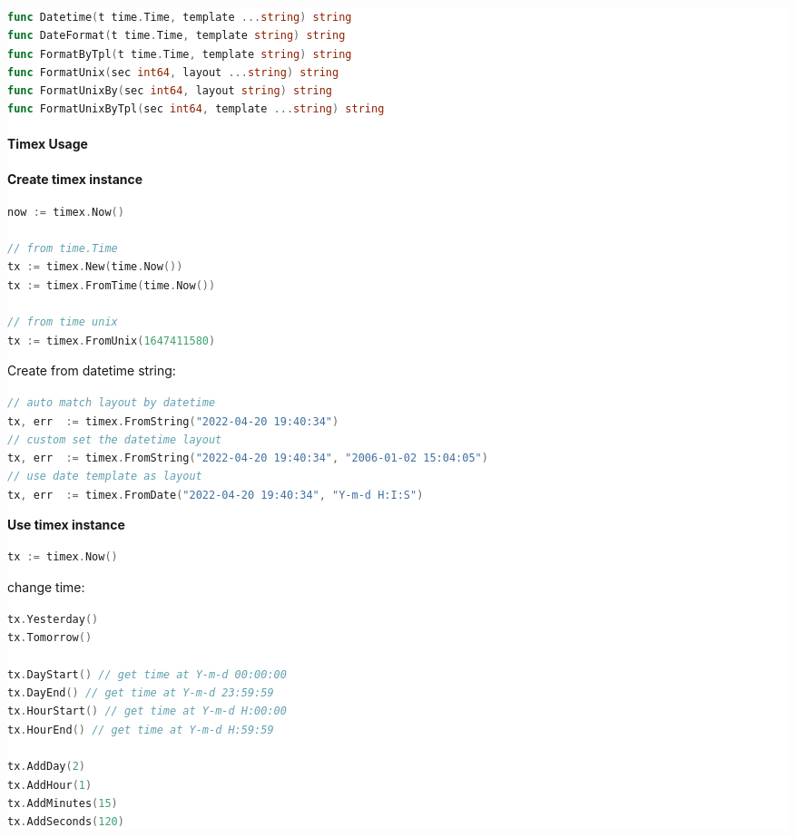 ```go
func Datetime(t time.Time, template ...string) string
func DateFormat(t time.Time, template string) string
func FormatByTpl(t time.Time, template string) string
func FormatUnix(sec int64, layout ...string) string
func FormatUnixBy(sec int64, layout string) string
func FormatUnixByTpl(sec int64, template ...string) string
```
#### Timex Usage

**Create timex instance**

```go
now := timex.Now()

// from time.Time
tx := timex.New(time.Now())
tx := timex.FromTime(time.Now())

// from time unix
tx := timex.FromUnix(1647411580)
```

Create from datetime string:

```go
// auto match layout by datetime
tx, err  := timex.FromString("2022-04-20 19:40:34")
// custom set the datetime layout
tx, err  := timex.FromString("2022-04-20 19:40:34", "2006-01-02 15:04:05")
// use date template as layout
tx, err  := timex.FromDate("2022-04-20 19:40:34", "Y-m-d H:I:S")
```

**Use timex instance**

```go
tx := timex.Now()
```

change time:

```go
tx.Yesterday()
tx.Tomorrow()

tx.DayStart() // get time at Y-m-d 00:00:00
tx.DayEnd() // get time at Y-m-d 23:59:59
tx.HourStart() // get time at Y-m-d H:00:00
tx.HourEnd() // get time at Y-m-d H:59:59

tx.AddDay(2)
tx.AddHour(1)
tx.AddMinutes(15)
tx.AddSeconds(120)
```
